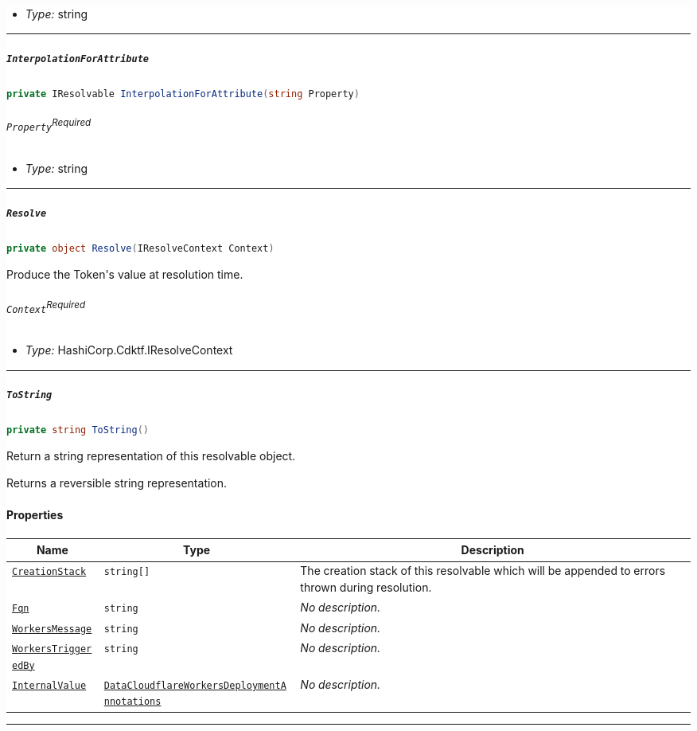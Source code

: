 - *Type:* string

---

##### `InterpolationForAttribute` <a name="InterpolationForAttribute" id="@cdktf/provider-cloudflare.dataCloudflareWorkersDeployment.DataCloudflareWorkersDeploymentAnnotationsOutputReference.interpolationForAttribute"></a>

```csharp
private IResolvable InterpolationForAttribute(string Property)
```

###### `Property`<sup>Required</sup> <a name="Property" id="@cdktf/provider-cloudflare.dataCloudflareWorkersDeployment.DataCloudflareWorkersDeploymentAnnotationsOutputReference.interpolationForAttribute.parameter.property"></a>

- *Type:* string

---

##### `Resolve` <a name="Resolve" id="@cdktf/provider-cloudflare.dataCloudflareWorkersDeployment.DataCloudflareWorkersDeploymentAnnotationsOutputReference.resolve"></a>

```csharp
private object Resolve(IResolveContext Context)
```

Produce the Token's value at resolution time.

###### `Context`<sup>Required</sup> <a name="Context" id="@cdktf/provider-cloudflare.dataCloudflareWorkersDeployment.DataCloudflareWorkersDeploymentAnnotationsOutputReference.resolve.parameter._context"></a>

- *Type:* HashiCorp.Cdktf.IResolveContext

---

##### `ToString` <a name="ToString" id="@cdktf/provider-cloudflare.dataCloudflareWorkersDeployment.DataCloudflareWorkersDeploymentAnnotationsOutputReference.toString"></a>

```csharp
private string ToString()
```

Return a string representation of this resolvable object.

Returns a reversible string representation.


#### Properties <a name="Properties" id="Properties"></a>

| **Name** | **Type** | **Description** |
| --- | --- | --- |
| <code><a href="#@cdktf/provider-cloudflare.dataCloudflareWorkersDeployment.DataCloudflareWorkersDeploymentAnnotationsOutputReference.property.creationStack">CreationStack</a></code> | <code>string[]</code> | The creation stack of this resolvable which will be appended to errors thrown during resolution. |
| <code><a href="#@cdktf/provider-cloudflare.dataCloudflareWorkersDeployment.DataCloudflareWorkersDeploymentAnnotationsOutputReference.property.fqn">Fqn</a></code> | <code>string</code> | *No description.* |
| <code><a href="#@cdktf/provider-cloudflare.dataCloudflareWorkersDeployment.DataCloudflareWorkersDeploymentAnnotationsOutputReference.property.workersMessage">WorkersMessage</a></code> | <code>string</code> | *No description.* |
| <code><a href="#@cdktf/provider-cloudflare.dataCloudflareWorkersDeployment.DataCloudflareWorkersDeploymentAnnotationsOutputReference.property.workersTriggeredBy">WorkersTriggeredBy</a></code> | <code>string</code> | *No description.* |
| <code><a href="#@cdktf/provider-cloudflare.dataCloudflareWorkersDeployment.DataCloudflareWorkersDeploymentAnnotationsOutputReference.property.internalValue">InternalValue</a></code> | <code><a href="#@cdktf/provider-cloudflare.dataCloudflareWorkersDeployment.DataCloudflareWorkersDeploymentAnnotations">DataCloudflareWorkersDeploymentAnnotations</a></code> | *No description.* |

---